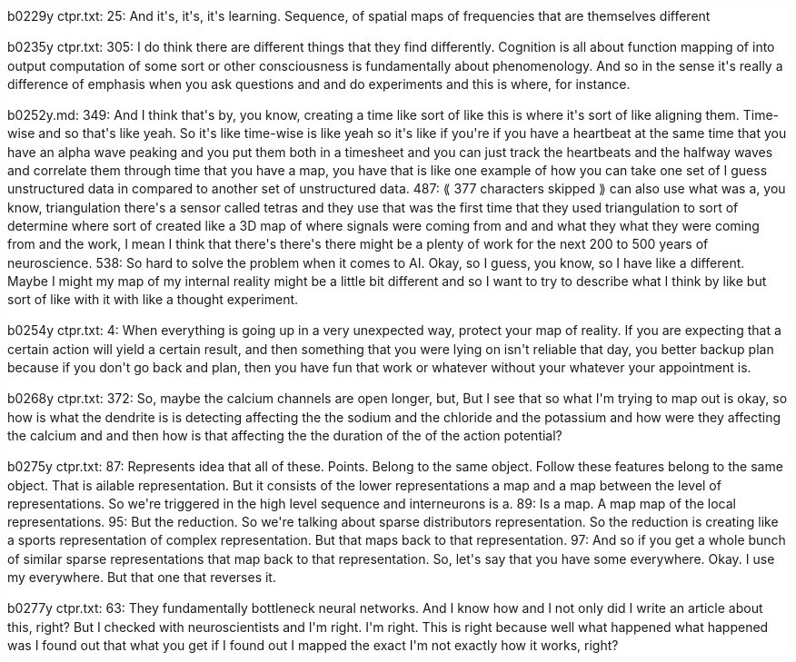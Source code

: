 b0229y ctpr.txt:
  25: And it's, it's, it's learning. Sequence, of spatial maps of frequencies that are themselves different

b0235y ctpr.txt:
  305: I do think there are different things that they find differently. Cognition is all about function mapping of into output computation of some sort or other consciousness is fundamentally about phenomenology. And so in the sense it's really a difference of emphasis when you ask questions and and do experiments and this is where, for instance.

b0252y.md:
  349: And I think that's by, you know, creating a time like sort of like this is where it's sort of like aligning them. Time-wise and so that's like yeah. So it's like time-wise is like yeah so it's like if you're if you have a heartbeat at the same time that you have an alpha wave peaking and you put them both in a timesheet and you can just track the heartbeats and the halfway waves and correlate them through time that you have a map, you have that is like one example of how you can take one set of I guess unstructured data in compared to another set of unstructured data.
  487: ⟪ 377 characters skipped ⟫ can also use what was a, you know, triangulation there's a sensor called tetras and they use that was the first time that they used triangulation to sort of determine where sort of created like a 3D map of where signals were coming from and and what they what they were coming from and the work, I mean I think that there's there's there might be a plenty of work for the next 200 to 500 years of neuroscience.
  538: So hard to solve the problem when it comes to AI. Okay, so I guess, you know, so I have like a different. Maybe I might my map of my internal reality might be a little bit different and so I want to try to describe what I think by like but sort of like with it with like a thought experiment.

b0254y ctpr.txt:
  4: When everything is going up in a very unexpected way, protect your map of reality. If you are expecting that a certain action will yield a certain result, and then something that you were lying on isn't reliable that day, you better backup plan because if you don't go back and plan, then you have fun that work or whatever without your whatever your appointment is.

b0268y ctpr.txt:
  372: So, maybe the calcium channels are open longer, but, But I see that so what I'm trying to map out is okay, so how is what the dendrite is is detecting affecting the the sodium and the chloride and the potassium and how were they affecting the calcium and and then how is that affecting the the duration of the of the action potential?

b0275y ctpr.txt:
  87: Represents idea that all of these. Points. Belong to the same object. Follow these features belong to the same object. That is ailable representation. But it consists of the lower representations a map and a map between the level of representations. So we're triggered in the high level sequence and interneurons is a.
  89: Is a map. A map map of the local representations.
  95: But the reduction. So we're talking about sparse distributors representation. So the reduction is creating like a sports representation of complex representation. But that maps back to that representation.
  97: And so if you get a whole bunch of similar sparse representations that map back to that representation. So, let's say that you have some everywhere. Okay. I use my everywhere. But that one that reverses it.

b0277y ctpr.txt:
  63: They fundamentally bottleneck neural networks. And I know how and I not only did I write an article about this, right? But I checked with neuroscientists and I'm right. I'm right. This is right because well what happened what happened was I found out that what you get if I found out I mapped the exact I'm not exactly how it works, right?
